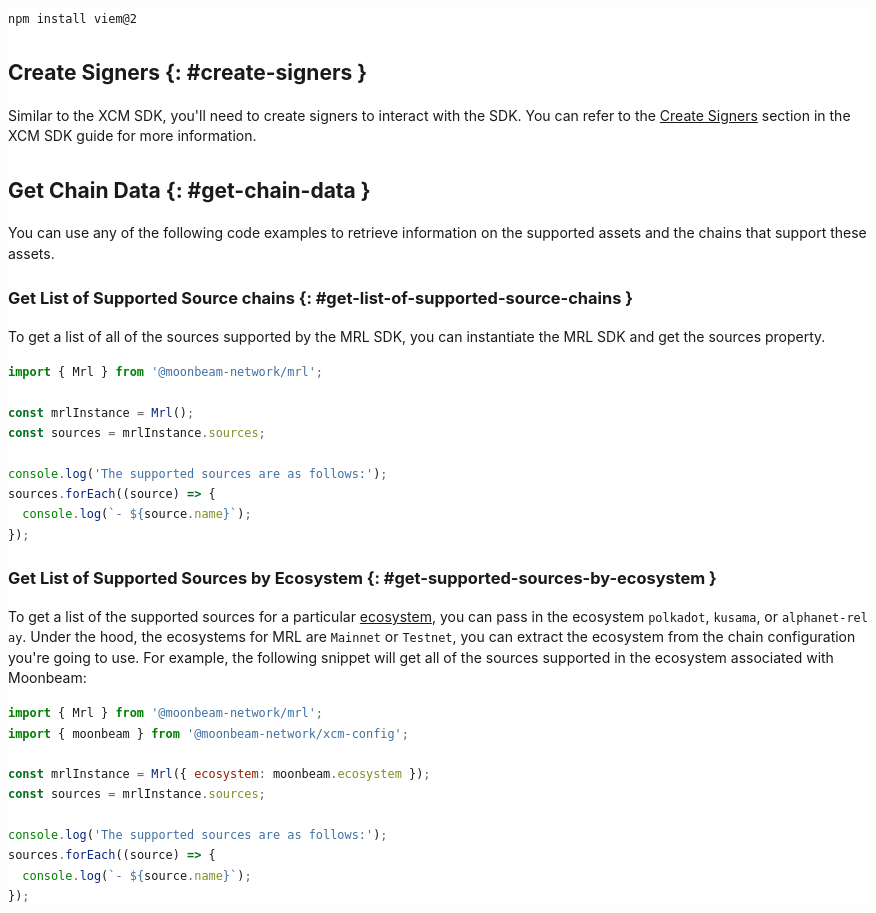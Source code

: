 ```bash
npm install viem@2
```

## Create Signers {: #create-signers }

Similar to the XCM SDK, you'll need to create signers to interact with the SDK. You can refer to the [Create Signers](./example-usage.md#create-signers) section in the XCM SDK guide for more information.

## Get Chain Data {: #get-chain-data }

You can use any of the following code examples to retrieve information on the supported assets and the chains that support these assets.

### Get List of Supported Source chains {: #get-list-of-supported-source-chains }

To get a list of all of the sources supported by the MRL SDK, you can instantiate the MRL SDK and get the sources property.

```js
import { Mrl } from '@moonbeam-network/mrl';

const mrlInstance = Mrl();
const sources = mrlInstance.sources;

console.log('The supported sources are as follows:');
sources.forEach((source) => {
  console.log(`- ${source.name}`);
});
```

### Get List of Supported Sources by Ecosystem {: #get-supported-sources-by-ecosystem }

To get a list of the supported sources for a particular [ecosystem](./reference/interfaces.md#the-ecosystem-type), you can pass in the ecosystem  `polkadot`, `kusama`, or `alphanet-relay`. Under the hood, the ecosystems for MRL are `Mainnet` or `Testnet`, you can extract the ecosystem from the chain configuration you're going to use. For example, the following snippet will get all of the sources supported in the ecosystem associated with Moonbeam:

```js
import { Mrl } from '@moonbeam-network/mrl';
import { moonbeam } from '@moonbeam-network/xcm-config';

const mrlInstance = Mrl({ ecosystem: moonbeam.ecosystem });
const sources = mrlInstance.sources;

console.log('The supported sources are as follows:');
sources.forEach((source) => {
  console.log(`- ${source.name}`);
});
```
